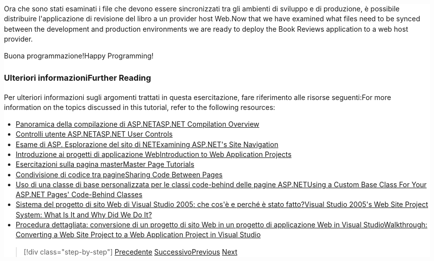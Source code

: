 <span data-ttu-id="adc7e-265">Ora che sono stati esaminati i file che devono essere sincronizzati tra gli ambienti di sviluppo e di produzione, è possibile distribuire l'applicazione di revisione del libro a un provider host Web.</span><span class="sxs-lookup"><span data-stu-id="adc7e-265">Now that we have examined what files need to be synced between the development and production environments we are ready to deploy the Book Reviews application to a web host provider.</span></span>

<span data-ttu-id="adc7e-266">Buona programmazione!</span><span class="sxs-lookup"><span data-stu-id="adc7e-266">Happy Programming!</span></span>

### <a name="further-reading"></a><span data-ttu-id="adc7e-267">Ulteriori informazioni</span><span class="sxs-lookup"><span data-stu-id="adc7e-267">Further Reading</span></span>

<span data-ttu-id="adc7e-268">Per ulteriori informazioni sugli argomenti trattati in questa esercitazione, fare riferimento alle risorse seguenti:</span><span class="sxs-lookup"><span data-stu-id="adc7e-268">For more information on the topics discussed in this tutorial, refer to the following resources:</span></span>

- [<span data-ttu-id="adc7e-269">Panoramica della compilazione di ASP.NET</span><span class="sxs-lookup"><span data-stu-id="adc7e-269">ASP.NET Compilation Overview</span></span>](https://msdn.microsoft.com/library/ms178466.aspx)
- [<span data-ttu-id="adc7e-270">Controlli utente ASP.NET</span><span class="sxs-lookup"><span data-stu-id="adc7e-270">ASP.NET User Controls</span></span>](https://msdn.microsoft.com/library/y6wb1a0e.aspx)
- [<span data-ttu-id="adc7e-271">Esame di ASP. Esplorazione del sito di NET</span><span class="sxs-lookup"><span data-stu-id="adc7e-271">Examining ASP.NET's Site Navigation</span></span>](http://aspnet.4guysfromrolla.com/articles/111605-1.aspx)
- [<span data-ttu-id="adc7e-272">Introduzione ai progetti di applicazione Web</span><span class="sxs-lookup"><span data-stu-id="adc7e-272">Introduction to Web Application Projects</span></span>](https://msdn.microsoft.com/library/aa730880.aspx)
- [<span data-ttu-id="adc7e-273">Esercitazioni sulla pagina master</span><span class="sxs-lookup"><span data-stu-id="adc7e-273">Master Page Tutorials</span></span>](../master-pages/creating-a-site-wide-layout-using-master-pages-cs.md)
- [<span data-ttu-id="adc7e-274">Condivisione di codice tra pagine</span><span class="sxs-lookup"><span data-stu-id="adc7e-274">Sharing Code Between Pages</span></span>](https://quickstarts.asp.net/QuickStartv20/aspnet/doc/pages/code.aspx)
- [<span data-ttu-id="adc7e-275">Uso di una classe di base personalizzata per le classi code-behind delle pagine ASP.NET</span><span class="sxs-lookup"><span data-stu-id="adc7e-275">Using a Custom Base Class For Your ASP.NET Pages' Code-Behind Classes</span></span>](http://aspnet.4guysfromrolla.com/articles/041305-1.aspx)
- [<span data-ttu-id="adc7e-276">Sistema del progetto di sito Web di Visual Studio 2005: che cos'è e perché è stato fatto?</span><span class="sxs-lookup"><span data-stu-id="adc7e-276">Visual Studio 2005's Web Site Project System: What Is It and Why Did We Do It?</span></span>](https://weblogs.asp.net/scottgu/archive/2005/08/21/423201.aspx)
- [<span data-ttu-id="adc7e-277">Procedura dettagliata: conversione di un progetto di sito Web in un progetto di applicazione Web in Visual Studio</span><span class="sxs-lookup"><span data-stu-id="adc7e-277">Walkthrough: Converting a Web Site Project to a Web Application Project in Visual Studio</span></span>](https://msdn.microsoft.com/library/aa983476.aspx)

> [!div class="step-by-step"]
> <span data-ttu-id="adc7e-278">[Precedente](asp-net-hosting-options-vb.md)
> [Successivo](deploying-your-site-using-an-ftp-client-vb.md)</span><span class="sxs-lookup"><span data-stu-id="adc7e-278">[Previous](asp-net-hosting-options-vb.md)
[Next](deploying-your-site-using-an-ftp-client-vb.md)</span></span>
